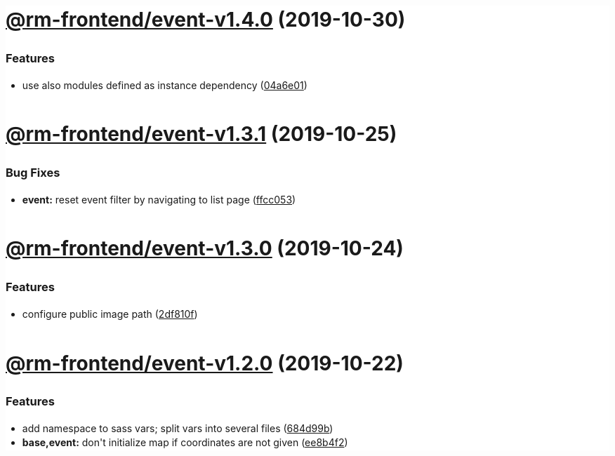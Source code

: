 <a name="@rm-frontend/event-v1.4.0"></a>
# [@rm-frontend/event-v1.4.0](https://bitbucket.ruhmesmeile.tools/projects/front/repos/rm-frontend/compare/diff?targetBranch=refs%2Ftags%2Fevent@1.3.1@latest&sourceBranch=refs%2Ftags%2Fevent@1.4.0@next) (2019-10-30)


### Features

* use also modules defined as instance dependency ([04a6e01](https://bitbucket.ruhmesmeile.tools/projects/front/repos/rm-frontend/commits/04a6e01))

<a name="@rm-frontend/event-v1.3.1"></a>
# [@rm-frontend/event-v1.3.1](https://bitbucket.ruhmesmeile.tools/projects/front/repos/rm-frontend/compare/diff?targetBranch=refs%2Ftags%2Fevent@1.3.0@latest&sourceBranch=refs%2Ftags%2Fevent@1.3.1@latest) (2019-10-25)


### Bug Fixes

* **event:** reset event filter by navigating to list page ([ffcc053](https://bitbucket.ruhmesmeile.tools/projects/front/repos/rm-frontend/commits/ffcc053))

<a name="@rm-frontend/event-v1.3.0"></a>
# [@rm-frontend/event-v1.3.0](https://bitbucket.ruhmesmeile.tools/projects/front/repos/rm-frontend/compare/diff?targetBranch=refs%2Ftags%2Fevent@1.2.0@latest&sourceBranch=refs%2Ftags%2Fevent@1.3.0@next) (2019-10-24)


### Features

* configure public image path ([2df810f](https://bitbucket.ruhmesmeile.tools/projects/front/repos/rm-frontend/commits/2df810f))

<a name="@rm-frontend/event-v1.2.0"></a>
# [@rm-frontend/event-v1.2.0](https://bitbucket.ruhmesmeile.tools/projects/front/repos/rm-frontend/compare/diff?targetBranch=refs%2Ftags%2Fevent@1.1.0@latest&sourceBranch=refs%2Ftags%2Fevent@1.2.0@next) (2019-10-22)


### Features

* add namespace to sass vars; split vars into several files ([684d99b](https://bitbucket.ruhmesmeile.tools/projects/front/repos/rm-frontend/commits/684d99b))
* **base,event:** don't initialize map if coordinates are not given ([ee8b4f2](https://bitbucket.ruhmesmeile.tools/projects/front/repos/rm-frontend/commits/ee8b4f2))
